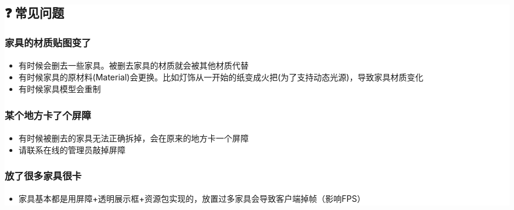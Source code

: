 ## ❓ 常见问题

### 家具的材质贴图变了

+ 有时候会删去一些家具。被删去家具的材质就会被其他材质代替
+ 有时候家具的原材料(Material)会更换。比如灯饰从一开始的纸变成火把(为了支持动态光源)，导致家具材质变化
+ 有时候家具模型会重制


### 某个地方卡了个屏障

+ 有时候被删去的家具无法正确拆掉，会在原来的地方卡一个屏障
+ 请联系在线的管理员敲掉屏障

### 放了很多家具很卡

+ 家具基本都是用屏障+透明展示框+资源包实现的，放置过多家具会导致客户端掉帧（影响FPS）
